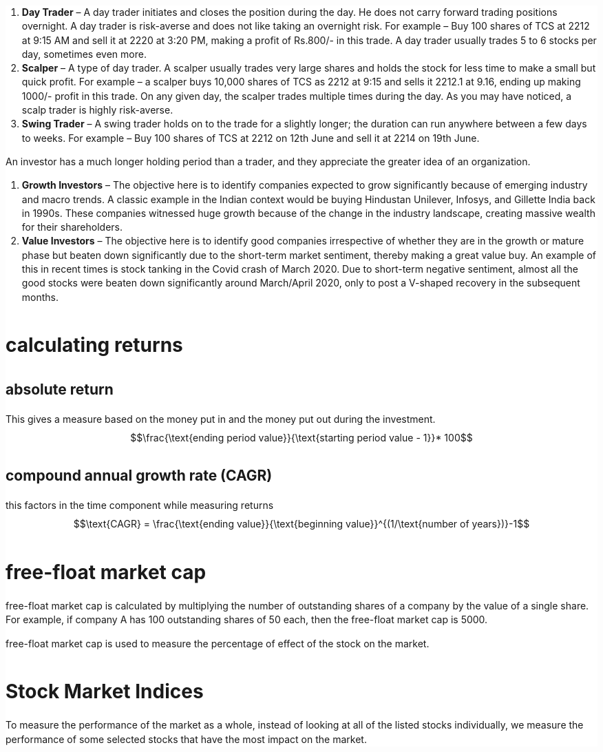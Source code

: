1. **Day Trader** – A day trader initiates and closes the position during the day. He does not carry forward trading positions overnight. A day trader is risk-averse and does not like taking an overnight risk. For example – Buy 100 shares of TCS at 2212 at 9:15 AM and sell it at 2220 at 3:20 PM, making a profit of Rs.800/- in this trade. A day trader usually trades 5 to 6 stocks per day, sometimes even more.
2. **Scalper** – A type of day trader. A scalper usually trades very large shares and holds the stock for less time to make a small but quick profit. For example – a scalper buys 10,000 shares of TCS as 2212 at 9:15 and sells it 2212.1 at 9.16, ending up making 1000/- profit in this trade. On any given day, the scalper trades multiple times during the day. As you may have noticed, a scalp trader is highly risk-averse.
3. **Swing Trader** – A swing trader holds on to the trade for a slightly longer; the duration can run anywhere between a few days to weeks. For example – Buy 100 shares of TCS at 2212 on 12th June and sell it at 2214 on 19th June.

An investor has a much longer holding period than a trader, and they appreciate the greater idea of an organization.
1. **Growth Investors** – The objective here is to identify companies expected to grow significantly because of emerging industry and macro trends. A classic example in the Indian context would be buying Hindustan Unilever, Infosys, and Gillette India back in 1990s. These companies witnessed huge growth because of the change in the industry landscape, creating massive wealth for their shareholders.
2. **Value Investors** – The objective here is to identify good companies irrespective of whether they are in the growth or mature phase but beaten down significantly due to the short-term market sentiment, thereby making a great value buy. An example of this in recent times is stock tanking in the Covid crash of March 2020. Due to short-term negative sentiment, almost all the good stocks were beaten down significantly around March/April 2020, only to post a V-shaped recovery in the subsequent months.
# calculating returns
## absolute return
This gives a measure based on the money put in and the money put out during the investment.
$$\frac{\text{ending period value}}{\text{starting period value - 1}}* 100$$
## compound annual growth rate (CAGR)
this factors in the time component while measuring returns
$$\text{CAGR} = \frac{\text{ending value}}{\text{beginning value}}^{(1/\text{number of years})}-1$$
# free-float market cap
free-float market cap is calculated by multiplying the number of outstanding shares of a company by the value of a single share. For example, if company A has 100 outstanding shares of 50 each, then the free-float market cap is 5000.

free-float market cap is used to measure the percentage of effect of the stock on the market.
# Stock Market Indices
To measure the performance of the market as a whole, instead of looking at all of the listed stocks individually, we measure the performance of some selected stocks that have the most impact on the market.
